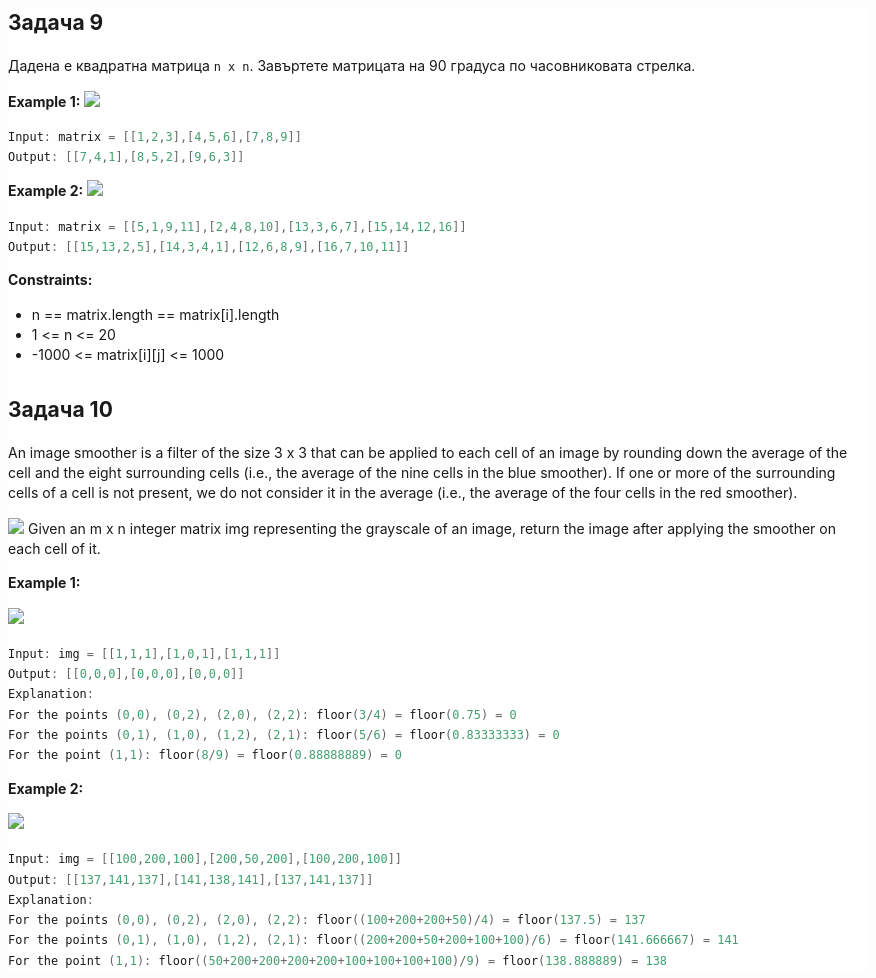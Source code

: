 
## Задача 9
Дадена е квадратна матрица `n x n`. Завъртете матрицата на 90 градуса по часовниковата стрелка.

**Example 1:**
![](https://assets.leetcode.com/uploads/2020/08/28/mat1.jpg)
```c++
Input: matrix = [[1,2,3],[4,5,6],[7,8,9]]
Output: [[7,4,1],[8,5,2],[9,6,3]]
```

**Example 2:**
![](https://assets.leetcode.com/uploads/2020/08/28/mat2.jpg)

```c++
Input: matrix = [[5,1,9,11],[2,4,8,10],[13,3,6,7],[15,14,12,16]]
Output: [[15,13,2,5],[14,3,4,1],[12,6,8,9],[16,7,10,11]]
 ```

**Constraints:**

- n == matrix.length == matrix[i].length
- 1 <= n <= 20
- -1000 <= matrix[i][j] <= 1000


## Задача 10

An image smoother is a filter of the size 3 x 3 that can be applied to each cell of an image by rounding down the average of the cell and the eight surrounding cells (i.e., the average of the nine cells in the blue smoother). If one or more of the surrounding cells of a cell is not present, we do not consider it in the average (i.e., the average of the four cells in the red smoother).


![](https://assets.leetcode.com/uploads/2021/05/03/smoother-grid.jpg)
Given an m x n integer matrix img representing the grayscale of an image, return the image after applying the smoother on each cell of it.

 

**Example 1:**

![](https://assets.leetcode.com/uploads/2021/05/03/smooth-grid.jpg)
```c++
Input: img = [[1,1,1],[1,0,1],[1,1,1]]
Output: [[0,0,0],[0,0,0],[0,0,0]]
Explanation:
For the points (0,0), (0,2), (2,0), (2,2): floor(3/4) = floor(0.75) = 0
For the points (0,1), (1,0), (1,2), (2,1): floor(5/6) = floor(0.83333333) = 0
For the point (1,1): floor(8/9) = floor(0.88888889) = 0
```
**Example 2:**

![](https://assets.leetcode.com/uploads/2021/05/03/smooth2-grid.jpg)
```c++
Input: img = [[100,200,100],[200,50,200],[100,200,100]]
Output: [[137,141,137],[141,138,141],[137,141,137]]
Explanation:
For the points (0,0), (0,2), (2,0), (2,2): floor((100+200+200+50)/4) = floor(137.5) = 137
For the points (0,1), (1,0), (1,2), (2,1): floor((200+200+50+200+100+100)/6) = floor(141.666667) = 141
For the point (1,1): floor((50+200+200+200+200+100+100+100+100)/9) = floor(138.888889) = 138
 ```
